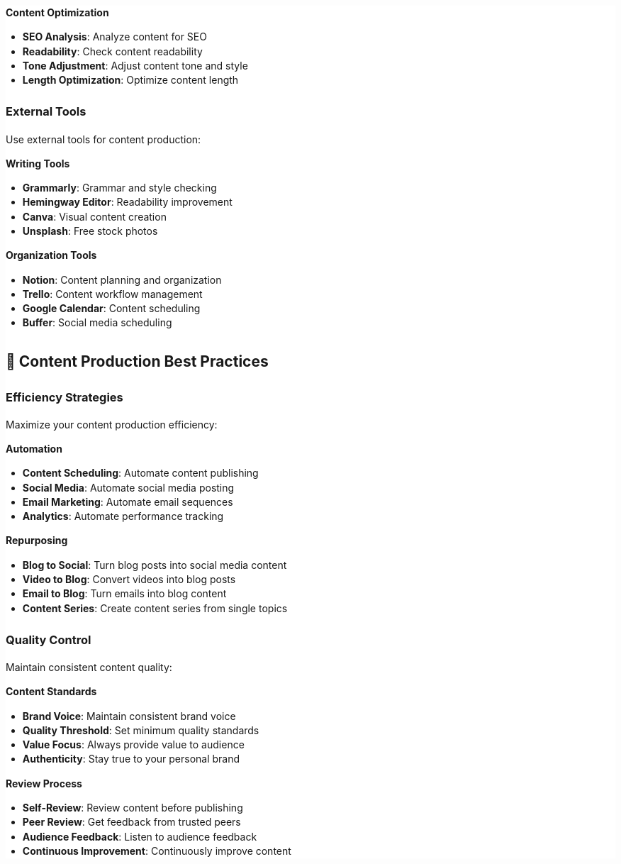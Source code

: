 **Content Optimization**
- **SEO Analysis**: Analyze content for SEO
- **Readability**: Check content readability
- **Tone Adjustment**: Adjust content tone and style
- **Length Optimization**: Optimize content length

### External Tools
Use external tools for content production:

**Writing Tools**
- **Grammarly**: Grammar and style checking
- **Hemingway Editor**: Readability improvement
- **Canva**: Visual content creation
- **Unsplash**: Free stock photos

**Organization Tools**
- **Notion**: Content planning and organization
- **Trello**: Content workflow management
- **Google Calendar**: Content scheduling
- **Buffer**: Social media scheduling

## 🎯 Content Production Best Practices

### Efficiency Strategies
Maximize your content production efficiency:

**Automation**
- **Content Scheduling**: Automate content publishing
- **Social Media**: Automate social media posting
- **Email Marketing**: Automate email sequences
- **Analytics**: Automate performance tracking

**Repurposing**
- **Blog to Social**: Turn blog posts into social media content
- **Video to Blog**: Convert videos into blog posts
- **Email to Blog**: Turn emails into blog content
- **Content Series**: Create content series from single topics

### Quality Control
Maintain consistent content quality:

**Content Standards**
- **Brand Voice**: Maintain consistent brand voice
- **Quality Threshold**: Set minimum quality standards
- **Value Focus**: Always provide value to audience
- **Authenticity**: Stay true to your personal brand

**Review Process**
- **Self-Review**: Review content before publishing
- **Peer Review**: Get feedback from trusted peers
- **Audience Feedback**: Listen to audience feedback
- **Continuous Improvement**: Continuously improve content
